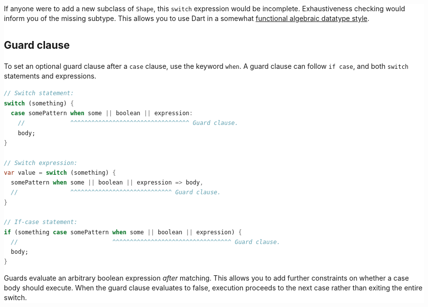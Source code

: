 ```dart
```

If anyone were to add a new subclass of `Shape`, 
this `switch` expression would be incomplete. 
Exhaustiveness checking would inform you of the missing subtype.
This allows you to use Dart in a somewhat 
[functional algebraic datatype style](https://en.wikipedia.org/wiki/Algebraic_data_type). 

<a id="when"></a>
## Guard clause

To set an optional guard clause after a `case` clause, use the keyword `when`.
A guard clause can follow `if case`, and
both `switch` statements and expressions.

```dart
// Switch statement:
switch (something) {
  case somePattern when some || boolean || expression:
    //             ^^^^^^^^^^^^^^^^^^^^^^^^^^^^^^^^^^ Guard clause.
    body;
}

// Switch expression:
var value = switch (something) {
  somePattern when some || boolean || expression => body,
  //               ^^^^^^^^^^^^^^^^^^^^^^^^^^^^^ Guard clause.
}

// If-case statement:
if (something case somePattern when some || boolean || expression) {
  //                           ^^^^^^^^^^^^^^^^^^^^^^^^^^^^^^^^^^ Guard clause.
  body;
}
```

Guards evaluate an arbitrary boolean expression _after_ matching.
This allows you to add further constraints on
whether a case body should execute.
When the guard clause evaluates to false, 
execution proceeds to the next case rather
than exiting the entire switch.

[language version]: /resources/language/evolution#language-versioning
[loops]: /language/loops
[exceptions]: /language/error-handling
[conditional expressions]: /language/operators#conditional-expressions
[boolean]: /language/built-in-types#booleans
[pattern]: /language/patterns
[enum]: /language/enums
[`throw`]: /language/error-handling#throw
[`return`]: /language/functions#return-values
[wildcard `_`]: /language/pattern-types#wildcard
[break]: /language/loops#break-and-continue
[sealed]: /language/class-modifiers#sealed
[any kind of pattern]: /language/pattern-types
[destructure]: /language/patterns#destructuring
[section on switch]: /language/patterns#switch-statements-and-expressions
[logical-or patterns]: /language/patterns#or-pattern-switch


[Switch statements and expressions]: /language/patterns#switch-statements-and-expressions